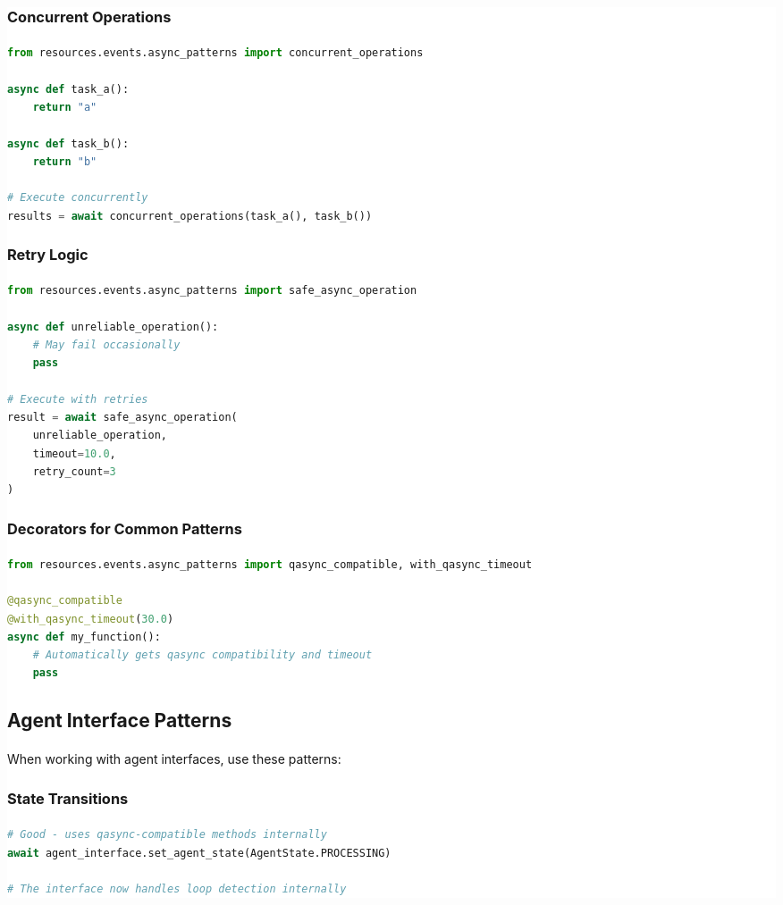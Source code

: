 ### Concurrent Operations

```python
from resources.events.async_patterns import concurrent_operations

async def task_a():
    return "a"

async def task_b():
    return "b"

# Execute concurrently
results = await concurrent_operations(task_a(), task_b())
```

### Retry Logic

```python
from resources.events.async_patterns import safe_async_operation

async def unreliable_operation():
    # May fail occasionally
    pass

# Execute with retries
result = await safe_async_operation(
    unreliable_operation,
    timeout=10.0,
    retry_count=3
)
```

### Decorators for Common Patterns

```python
from resources.events.async_patterns import qasync_compatible, with_qasync_timeout

@qasync_compatible
@with_qasync_timeout(30.0)
async def my_function():
    # Automatically gets qasync compatibility and timeout
    pass
```

## Agent Interface Patterns

When working with agent interfaces, use these patterns:

### State Transitions

```python
# Good - uses qasync-compatible methods internally
await agent_interface.set_agent_state(AgentState.PROCESSING)

# The interface now handles loop detection internally
```
